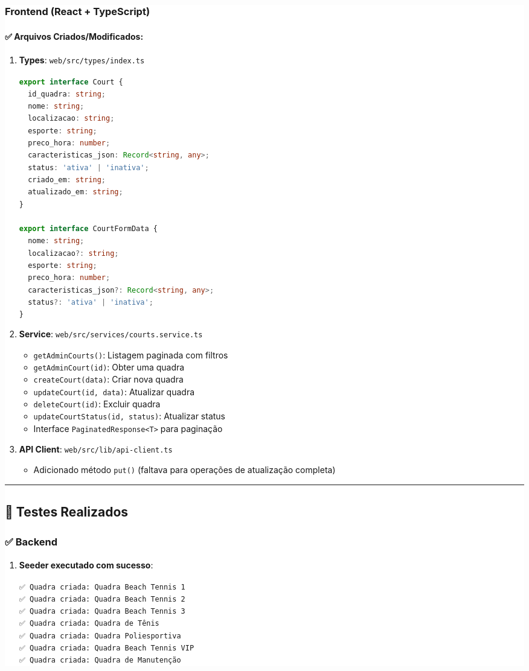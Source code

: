 
### Frontend (React + TypeScript)

#### ✅ Arquivos Criados/Modificados:

1. **Types**: `web/src/types/index.ts`
   ```typescript
   export interface Court {
     id_quadra: string;
     nome: string;
     localizacao: string;
     esporte: string;
     preco_hora: number;
     caracteristicas_json: Record<string, any>;
     status: 'ativa' | 'inativa';
     criado_em: string;
     atualizado_em: string;
   }

   export interface CourtFormData {
     nome: string;
     localizacao?: string;
     esporte: string;
     preco_hora: number;
     caracteristicas_json?: Record<string, any>;
     status?: 'ativa' | 'inativa';
   }
   ```

2. **Service**: `web/src/services/courts.service.ts`
   - `getAdminCourts()`: Listagem paginada com filtros
   - `getAdminCourt(id)`: Obter uma quadra
   - `createCourt(data)`: Criar nova quadra
   - `updateCourt(id, data)`: Atualizar quadra
   - `deleteCourt(id)`: Excluir quadra
   - `updateCourtStatus(id, status)`: Atualizar status
   - Interface `PaginatedResponse<T>` para paginação

3. **API Client**: `web/src/lib/api-client.ts`
   - Adicionado método `put()` (faltava para operações de atualização completa)

---

## 🧪 Testes Realizados

### ✅ Backend

1. **Seeder executado com sucesso**:
   ```
   ✅ Quadra criada: Quadra Beach Tennis 1
   ✅ Quadra criada: Quadra Beach Tennis 2
   ✅ Quadra criada: Quadra Beach Tennis 3
   ✅ Quadra criada: Quadra de Tênis
   ✅ Quadra criada: Quadra Poliesportiva
   ✅ Quadra criada: Quadra Beach Tennis VIP
   ✅ Quadra criada: Quadra de Manutenção
   ```
